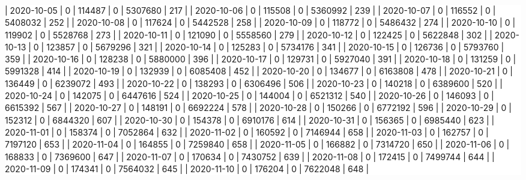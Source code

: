 | 2020-10-05 | 0 | 114487 | 0 | 5307680 | 217 |
| 2020-10-06 | 0 | 115508 | 0 | 5360992 | 239 |
| 2020-10-07 | 0 | 116552 | 0 | 5408032 | 252 |
| 2020-10-08 | 0 | 117624 | 0 | 5442528 | 258 |
| 2020-10-09 | 0 | 118772 | 0 | 5486432 | 274 |
| 2020-10-10 | 0 | 119902 | 0 | 5528768 | 273 |
| 2020-10-11 | 0 | 121090 | 0 | 5558560 | 279 |
| 2020-10-12 | 0 | 122425 | 0 | 5622848 | 302 |
| 2020-10-13 | 0 | 123857 | 0 | 5679296 | 321 |
| 2020-10-14 | 0 | 125283 | 0 | 5734176 | 341 |
| 2020-10-15 | 0 | 126736 | 0 | 5793760 | 359 |
| 2020-10-16 | 0 | 128238 | 0 | 5880000 | 396 |
| 2020-10-17 | 0 | 129731 | 0 | 5927040 | 391 |
| 2020-10-18 | 0 | 131259 | 0 | 5991328 | 414 |
| 2020-10-19 | 0 | 132939 | 0 | 6085408 | 452 |
| 2020-10-20 | 0 | 134677 | 0 | 6163808 | 478 |
| 2020-10-21 | 0 | 136449 | 0 | 6239072 | 493 |
| 2020-10-22 | 0 | 138293 | 0 | 6306496 | 506 |
| 2020-10-23 | 0 | 140218 | 0 | 6389600 | 520 |
| 2020-10-24 | 0 | 142075 | 0 | 6447616 | 524 |
| 2020-10-25 | 0 | 144004 | 0 | 6521312 | 540 |
| 2020-10-26 | 0 | 146093 | 0 | 6615392 | 567 |
| 2020-10-27 | 0 | 148191 | 0 | 6692224 | 578 |
| 2020-10-28 | 0 | 150266 | 0 | 6772192 | 596 |
| 2020-10-29 | 0 | 152312 | 0 | 6844320 | 607 |
| 2020-10-30 | 0 | 154378 | 0 | 6910176 | 614 |
| 2020-10-31 | 0 | 156365 | 0 | 6985440 | 623 |
| 2020-11-01 | 0 | 158374 | 0 | 7052864 | 632 |
| 2020-11-02 | 0 | 160592 | 0 | 7146944 | 658 |
| 2020-11-03 | 0 | 162757 | 0 | 7197120 | 653 |
| 2020-11-04 | 0 | 164855 | 0 | 7259840 | 658 |
| 2020-11-05 | 0 | 166882 | 0 | 7314720 | 650 |
| 2020-11-06 | 0 | 168833 | 0 | 7369600 | 647 |
| 2020-11-07 | 0 | 170634 | 0 | 7430752 | 639 |
| 2020-11-08 | 0 | 172415 | 0 | 7499744 | 644 |
| 2020-11-09 | 0 | 174341 | 0 | 7564032 | 645 |
| 2020-11-10 | 0 | 176204 | 0 | 7622048 | 648 |